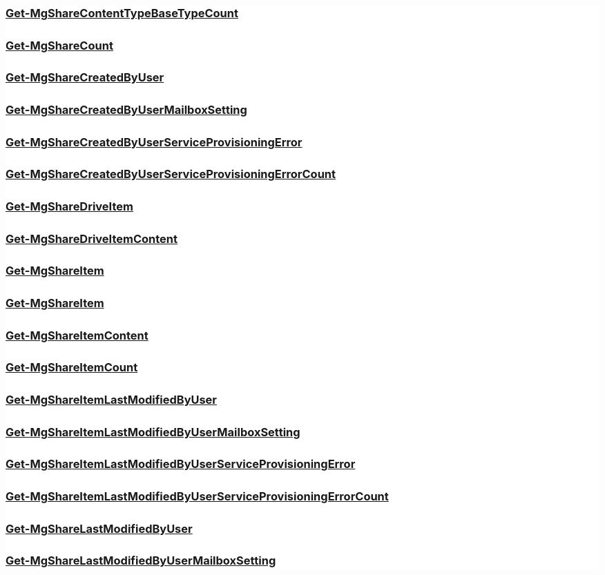 ### [Get-MgShareContentTypeBaseTypeCount](Get-MgShareContentTypeBaseTypeCount.md)

### [Get-MgShareCount](Get-MgShareCount.md)

### [Get-MgShareCreatedByUser](Get-MgShareCreatedByUser.md)

### [Get-MgShareCreatedByUserMailboxSetting](Get-MgShareCreatedByUserMailboxSetting.md)

### [Get-MgShareCreatedByUserServiceProvisioningError](Get-MgShareCreatedByUserServiceProvisioningError.md)

### [Get-MgShareCreatedByUserServiceProvisioningErrorCount](Get-MgShareCreatedByUserServiceProvisioningErrorCount.md)

### [Get-MgShareDriveItem](Get-MgShareDriveItem.md)

### [Get-MgShareDriveItemContent](Get-MgShareDriveItemContent.md)

### [Get-MgShareItem](Get-MgShareItem.md)

### [Get-MgShareItem](Get-MgShareItem.md)

### [Get-MgShareItemContent](Get-MgShareItemContent.md)

### [Get-MgShareItemCount](Get-MgShareItemCount.md)

### [Get-MgShareItemLastModifiedByUser](Get-MgShareItemLastModifiedByUser.md)

### [Get-MgShareItemLastModifiedByUserMailboxSetting](Get-MgShareItemLastModifiedByUserMailboxSetting.md)

### [Get-MgShareItemLastModifiedByUserServiceProvisioningError](Get-MgShareItemLastModifiedByUserServiceProvisioningError.md)

### [Get-MgShareItemLastModifiedByUserServiceProvisioningErrorCount](Get-MgShareItemLastModifiedByUserServiceProvisioningErrorCount.md)

### [Get-MgShareLastModifiedByUser](Get-MgShareLastModifiedByUser.md)

### [Get-MgShareLastModifiedByUserMailboxSetting](Get-MgShareLastModifiedByUserMailboxSetting.md)
